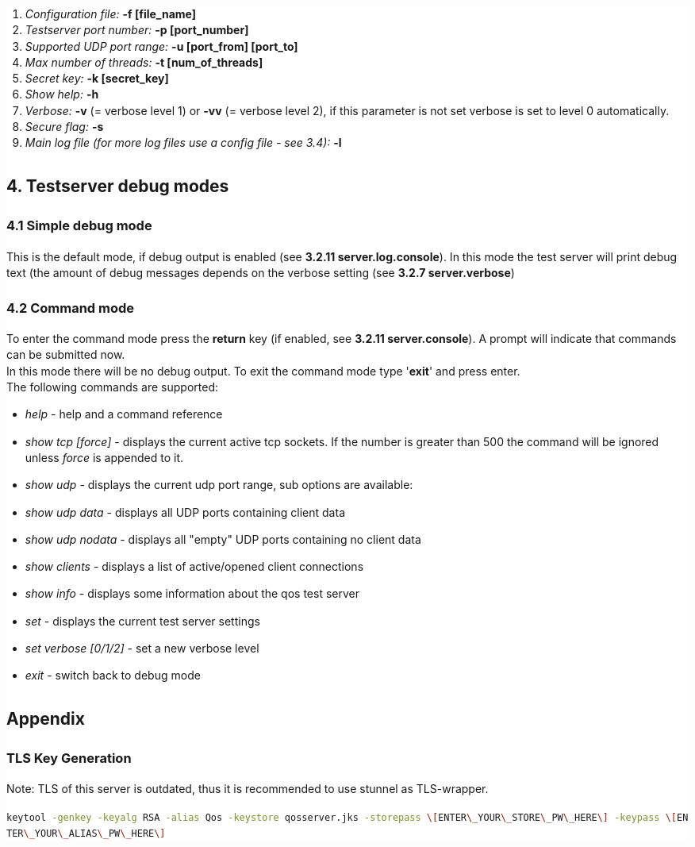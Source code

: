 1.  _Configuration file:_ **\-f \[file\_name\]**
2.  _Testserver port number:_ **\-p \[port\_number\]**
3.  _Supported UDP port range:_ **\-u \[port\_from\] \[port\_to\]**
4.  _Max number of threads:_ **\-t \[num\_of\_threads\]**
5.  _Secret key:_ **\-k \[secret\_key\]**
6.  _Show help:_ **\-h**
7.  _Verbose:_ **\-v** (= verbose level 1) or **\-vv** (= verbose level 2), if this parameter is not set verbose is set to level 0 automatically.
8.  _Secure flag:_ **\-s**
9.  _Main log file (for more log files use a config file - see 3.4):_ **\-l**

  

4\. Testserver debug modes
--------------------------

### 4.1 Simple debug mode

This is the default mode, if debug output is enabled (see **3.2.11 server.log.console**). In this mode the test server will print debug text (the amount of debug messages depends on the verbose setting (see **3.2.7 server.verbose**)  

### 4.2 Command mode

To enter the command mode press the **return** key (if enabled, see **3.2.11 server.console**). A prompt will indicate that commands can be submitted now.  
In this mode there will be no debug output. To exit the command mode type '**exit**' and press enter.  
The following commands are supported:

*   _help_ - help and a command reference
*   _show tcp \[force\]_ - displays the current active tcp sockets. If the number is greater than 500 the command will be ignored unless _force_ is appended to it.
*   _show udp_ - displays the current udp port range, sub options are available:

*   _show udp data_ - displays all UDP ports containing client data
*   _show udp nodata_ - displays all "empty" UDP ports containing no client data

*   _show clients_ - displays a list of active/opened client connections
*   _show info_ - displays some information about the qos test server
*   _set_ - displays the current test server settings
*   _set verbose \[0/1/2\]_ - set a new verbose level
*   _exit_ - switch back to debug mode

Appendix
--------

### TLS Key Generation

Note: TLS of this server is outdated, thus it is recommended to use stunnel as TLS-wrapper.


```bash
keytool -genkey -keyalg RSA -alias Qos -keystore qosserver.jks -storepass \[ENTER\_YOUR\_STORE\_PW\_HERE\] -keypass \[ENTER\_YOUR\_ALIAS\_PW\_HERE\]
```


